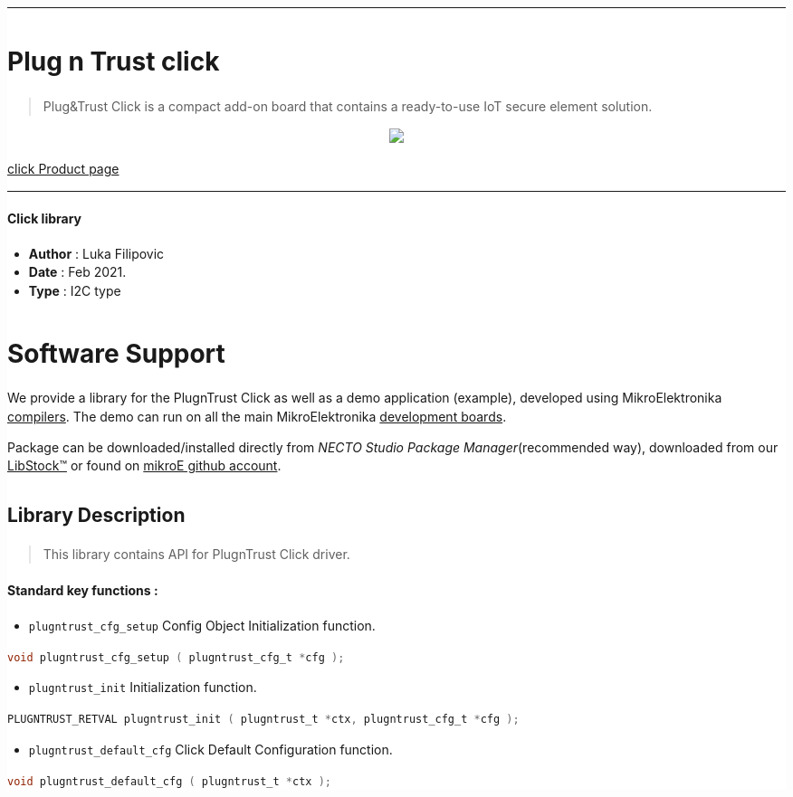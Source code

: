 
---
# Plug n Trust click

> Plug&Trust Click is a compact add-on board that contains a ready-to-use IoT secure element solution.

<p align="center">
  <img src="https://download.mikroe.com/images/click_for_ide/plug%26trust_click.png" height=300px>
</p>

[click Product page](https://www.mikroe.com/plugtrust-click)

---


#### Click library

- **Author**        : Luka Filipovic
- **Date**          : Feb 2021.
- **Type**          : I2C type


# Software Support

We provide a library for the PlugnTrust Click
as well as a demo application (example), developed using MikroElektronika
[compilers](https://www.mikroe.com/necto-studio).
The demo can run on all the main MikroElektronika [development boards](https://www.mikroe.com/development-boards).

Package can be downloaded/installed directly from *NECTO Studio Package Manager*(recommended way), downloaded from our [LibStock&trade;](https://libstock.mikroe.com) or found on [mikroE github account](https://github.com/MikroElektronika/mikrosdk_click_v2/tree/master/clicks).

## Library Description

> This library contains API for PlugnTrust Click driver.

#### Standard key functions :

- `plugntrust_cfg_setup` Config Object Initialization function.
```c
void plugntrust_cfg_setup ( plugntrust_cfg_t *cfg );
```

- `plugntrust_init` Initialization function.
```c
PLUGNTRUST_RETVAL plugntrust_init ( plugntrust_t *ctx, plugntrust_cfg_t *cfg );
```

- `plugntrust_default_cfg` Click Default Configuration function.
```c
void plugntrust_default_cfg ( plugntrust_t *ctx );
```
